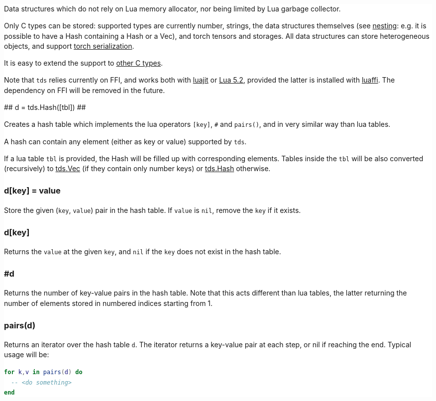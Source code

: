 Data structures which do not rely on Lua memory allocator, nor being
limited by Lua garbage collector.

Only C types can be stored: supported types are currently number, strings,
the data structures themselves (see [nesting](#tds.nesting): e.g. it is
possible to have a Hash containing a Hash or a Vec), and torch tensors and
storages. All data structures can store heterogeneous objects, and support
[torch serialization](#tds.serialization).

It is easy to extend the support to [other C types](#tds.extend).

Note that `tds` relies currently on FFI, and works both with
[luajit](http://www.luajit.org) or [Lua 5.2](http://www.lua.org), provided
the latter is installed with
[luaffi](https://github.com/facebook/luaffifb). The dependency on FFI will
be removed in the future.

<a name="tds.Hash"/>
## d = tds.Hash([tbl]) ##

Creates a hash table which implements the lua operators `[key]`, `#`
and `pairs()`, and in very similar way than lua tables.

A hash can contain any element (either as key or value) supported by `tds`.

If a lua table `tbl` is provided, the Hash will be filled up with
corresponding elements. Tables inside the `tbl` will be also converted
(recursively) to [tds.Vec](#tds.Vec) (if they contain only number keys) or
[tds.Hash](#tds.Hash) otherwise.

### d[key] = value ###

Store the given (`key`, `value`) pair in the hash table. If `value` is
`nil`, remove the `key` if it exists.

### d[key] ###

Returns the `value` at the given `key`, and `nil` if the `key` does not exist in the hash table.

### #d ###

Returns the number of key-value pairs in the hash table. Note that this acts different than lua tables, the latter
returning the number of elements stored in numbered indices starting from 1.

### pairs(d) ###

Returns an iterator over the hash table `d`. The iterator returns a
key-value pair at each step, or nil if reaching the end.  Typical usage
will be:
```lua
for k,v in pairs(d) do
  -- <do something>
end
```
